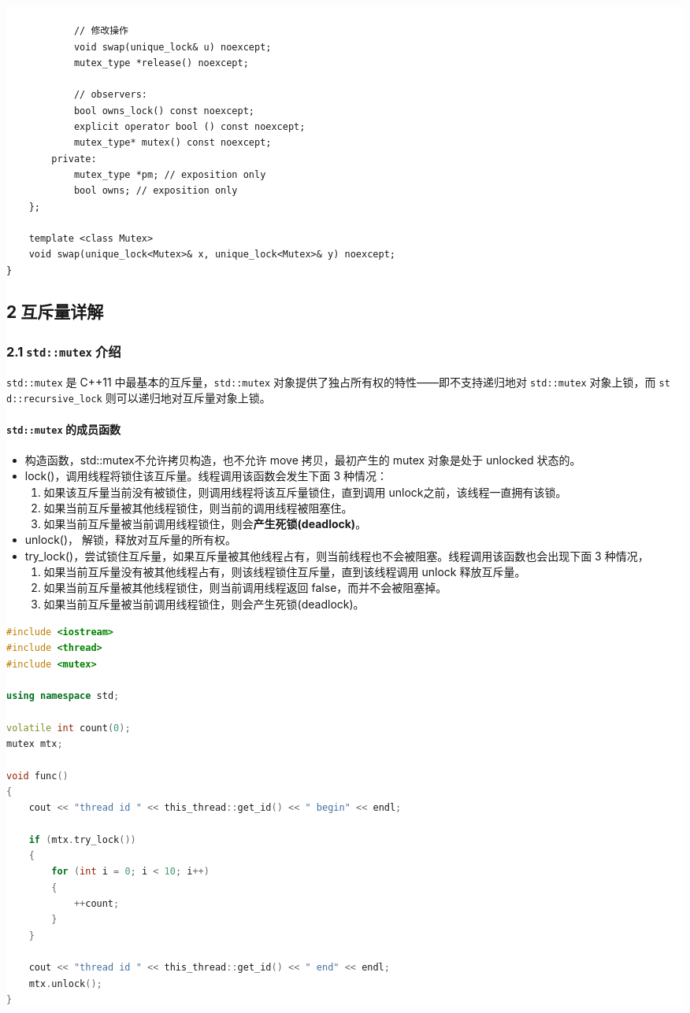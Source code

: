 ```

            // 修改操作
            void swap(unique_lock& u) noexcept;
            mutex_type *release() noexcept;

            // observers:
            bool owns_lock() const noexcept;
            explicit operator bool () const noexcept;
            mutex_type* mutex() const noexcept;
        private:
            mutex_type *pm; // exposition only
            bool owns; // exposition only
    };
    
    template <class Mutex>
    void swap(unique_lock<Mutex>& x, unique_lock<Mutex>& y) noexcept;
}
```

## 2 互斥量详解

### 2.1 `std::mutex` 介绍

`std::mutex` 是 C++11 中最基本的互斥量，`std::mutex` 对象提供了独占所有权的特性——即不支持递归地对 `std::mutex` 对象上锁，而 `std::recursive_lock` 则可以递归地对互斥量对象上锁。

#### `std::mutex` 的成员函数

- 构造函数，std::mutex不允许拷贝构造，也不允许 move 拷贝，最初产生的 mutex 对象是处于 unlocked 状态的。
- lock()，调用线程将锁住该互斥量。线程调用该函数会发生下面 3 种情况：
  1. 如果该互斥量当前没有被锁住，则调用线程将该互斥量锁住，直到调用 unlock之前，该线程一直拥有该锁。
  2. 如果当前互斥量被其他线程锁住，则当前的调用线程被阻塞住。
  3. 如果当前互斥量被当前调用线程锁住，则会**产生死锁(deadlock)**。
- unlock()， 解锁，释放对互斥量的所有权。
- try_lock()，尝试锁住互斥量，如果互斥量被其他线程占有，则当前线程也不会被阻塞。线程调用该函数也会出现下面 3 种情况，
  1. 如果当前互斥量没有被其他线程占有，则该线程锁住互斥量，直到该线程调用 unlock 释放互斥量。
  2. 如果当前互斥量被其他线程锁住，则当前调用线程返回 false，而并不会被阻塞掉。
  3. 如果当前互斥量被当前调用线程锁住，则会产生死锁(deadlock)。

```cpp
#include <iostream>
#include <thread>
#include <mutex>

using namespace std;

volatile int count(0);
mutex mtx;

void func()
{
    cout << "thread id " << this_thread::get_id() << " begin" << endl;

    if (mtx.try_lock())
    {
        for (int i = 0; i < 10; i++)
        {
            ++count;
        }
    }

    cout << "thread id " << this_thread::get_id() << " end" << endl;
    mtx.unlock();
}
```